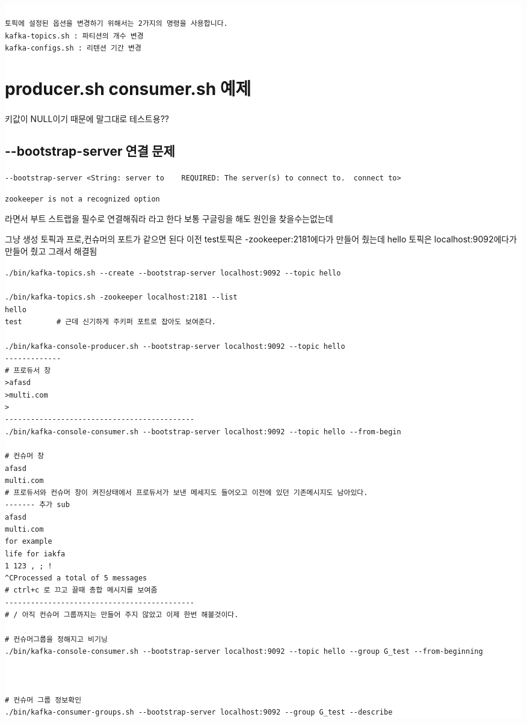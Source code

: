 ```terminal

토픽에 설정된 옵션을 변경하기 위해서는 2가지의 명령을 사용합니다.
kafka-topics.sh : 파티션의 개수 변경
kafka-configs.sh : 리텐션 기간 변경

```



# producer.sh consumer.sh 예제

키값이 NULL이기 때문에 말그대로  테스트용??

## --bootstrap-server 연결 문제 

`--bootstrap-server <String: server to    REQUIRED: The server(s) to connect to. 
  connect to>`

`zookeeper is not a recognized option`

라면서 부트 스트랩을 필수로 연결해줘라 라고 한다 보통 구글링을 해도 원인을 찾을수는없는데 

그냥 생성 토픽과 프로,컨슈머의 포트가 같으면 된다 이전 test토픽은 -zookeeper:2181에다가 만들어 줬는데 hello 토픽은 localhost:9092에다가 만들어 줬고 그래서 해결됨 

```terminal
./bin/kafka-topics.sh --create --bootstrap-server localhost:9092 --topic hello

./bin/kafka-topics.sh -zookeeper localhost:2181 --list
hello
test    	# 근데 신기하게 주키퍼 포트로 잡아도 보여준다. 

./bin/kafka-console-producer.sh --bootstrap-server localhost:9092 --topic hello
-------------
# 프로듀서 창
>afasd
>multi.com
>
--------------------------------------------
./bin/kafka-console-consumer.sh --bootstrap-server localhost:9092 --topic hello --from-begin

# 컨슈머 창
afasd
multi.com
# 프로듀서와 컨슈머 창이 켜진상태에서 프로듀서가 보낸 메세지도 들어오고 이전에 있던 기존메시지도 남아있다.
------- 추가 sub
afasd
multi.com
for example
life for iakfa
1 123 , ; !
^CProcessed a total of 5 messages
# ctrl+c 로 끄고 끌때 총합 메시지를 보여줌
--------------------------------------------
# / 아직 컨슈머 그룹까지는 만들어 주지 않았고 이제 한번 해볼것이다.

# 컨슈머그룹을 정해지고 비기닝
./bin/kafka-console-consumer.sh --bootstrap-server localhost:9092 --topic hello --group G_test --from-beginning



# 컨슈머 그룹 정보확인
./bin/kafka-consumer-groups.sh --bootstrap-server localhost:9092 --group G_test --describe

```